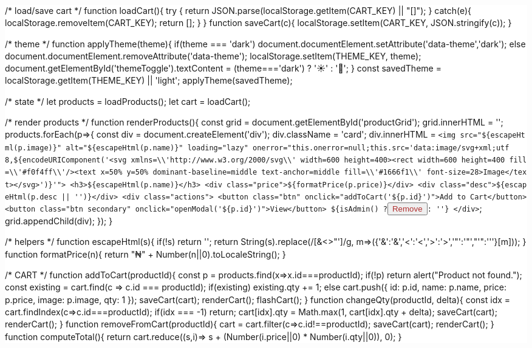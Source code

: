 /* load/save cart */
function loadCart(){ try { return JSON.parse(localStorage.getItem(CART_KEY) || "[]"); } catch(e){ localStorage.removeItem(CART_KEY); return []; } }
function saveCart(c){ localStorage.setItem(CART_KEY, JSON.stringify(c)); }

/* theme */
function applyTheme(theme){
  if(theme === 'dark') document.documentElement.setAttribute('data-theme','dark');
  else document.documentElement.removeAttribute('data-theme');
  localStorage.setItem(THEME_KEY, theme);
  document.getElementById('themeToggle').textContent = (theme==='dark') ? '☀️' : '🌙';
}
const savedTheme = localStorage.getItem(THEME_KEY) || 'light';
applyTheme(savedTheme);

/* state */
let products = loadProducts();
let cart = loadCart();

/* render products */
function renderProducts(){
  const grid = document.getElementById('productGrid'); grid.innerHTML = '';
  products.forEach(p=>{
    const div = document.createElement('div'); div.className = 'card';
    div.innerHTML = `
      <img src="${escapeHtml(p.image)}" alt="${escapeHtml(p.name)}" loading="lazy" onerror="this.onerror=null;this.src='data:image/svg+xml;utf8,${encodeURIComponent('<svg xmlns=\\'http://www.w3.org/2000/svg\\' width=600 height=400><rect width=600 height=400 fill=\\'#f0f4ff\\'/><text x=50% y=50% dominant-baseline=middle text-anchor=middle fill=\\'#1666f1\\' font-size=28>Image</text></svg>')}'">
      <h3>${escapeHtml(p.name)}</h3>
      <div class="price">${formatPrice(p.price)}</div>
      <div class="desc">${escapeHtml(p.desc || '')}</div>
      <div class="actions">
        <button class="btn" onclick="addToCart('${p.id}')">Add to Cart</button>
        <button class="btn secondary" onclick="openModal('${p.id}')">View</button>
        ${isAdmin() ? `<button class="btn ghost" style="margin-left:auto;color:#b03030" onclick="removeProductConfirm('${p.id}')">Remove</button>` : ''}
      </div>
    `;
    grid.appendChild(div);
  });
}

/* helpers */
function escapeHtml(s){ if(!s) return ''; return String(s).replace(/[&<>"']/g, m=>({'&':'&amp;','<':'&lt;','>':'&gt;','"':'&quot;',"'":'&#39;'}[m])); }
function formatPrice(n){ return "₦" + Number(n||0).toLocaleString(); }

/* CART */
function addToCart(productId){
  const p = products.find(x=>x.id===productId); if(!p) return alert("Product not found.");
  const existing = cart.find(c => c.id === productId);
  if(existing) existing.qty += 1; else cart.push({ id: p.id, name: p.name, price: p.price, image: p.image, qty: 1 });
  saveCart(cart); renderCart(); flashCart();
}
function changeQty(productId, delta){
  const idx = cart.findIndex(c=>c.id===productId); if(idx === -1) return;
  cart[idx].qty = Math.max(1, cart[idx].qty + delta); saveCart(cart); renderCart();
}
function removeFromCart(productId){ cart = cart.filter(c=>c.id!==productId); saveCart(cart); renderCart(); }
function computeTotal(){ return cart.reduce((s,i)=> s + (Number(i.price||0) * Number(i.qty||0)), 0); }
